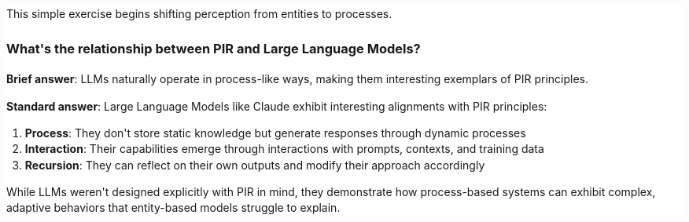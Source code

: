 This simple exercise begins shifting perception from entities to processes.

### What's the relationship between PIR and Large Language Models?
**Brief answer**: LLMs naturally operate in process-like ways, making them interesting exemplars of PIR principles.

**Standard answer**: Large Language Models like Claude exhibit interesting alignments with PIR principles:
1. **Process**: They don't store static knowledge but generate responses through dynamic processes
2. **Interaction**: Their capabilities emerge through interactions with prompts, contexts, and training data
3. **Recursion**: They can reflect on their own outputs and modify their approach accordingly

While LLMs weren't designed explicitly with PIR in mind, they demonstrate how process-based systems can exhibit complex, adaptive behaviors that entity-based models struggle to explain.
